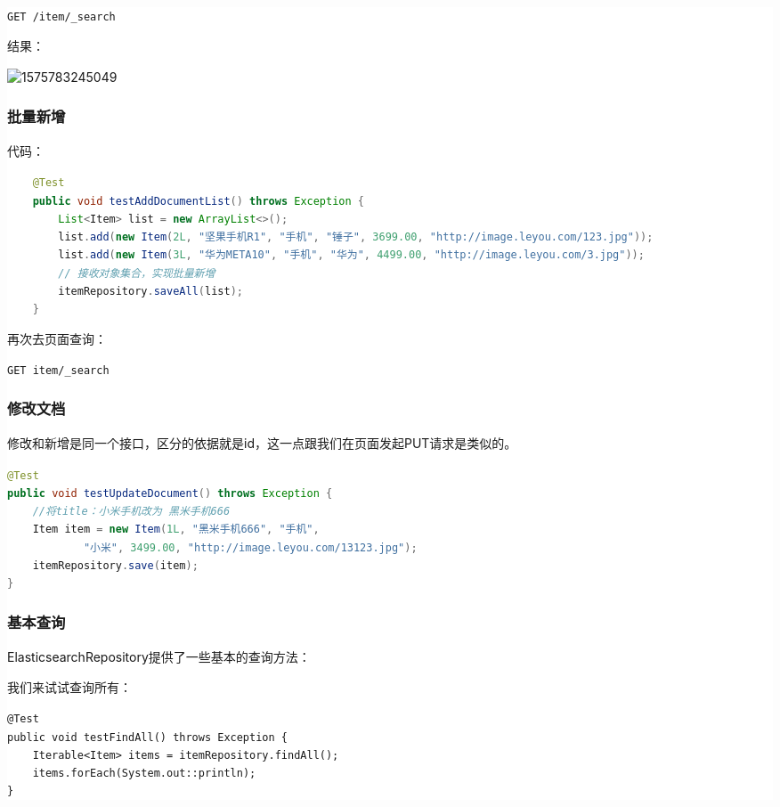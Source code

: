 ``` http
GET /item/_search
```

结果：

![1575783245049](https://cdn.tencentfs.clboy.cn/images/2021/20210911203232887.png)



### 批量新增

代码：

```java
	@Test
    public void testAddDocumentList() throws Exception {
        List<Item> list = new ArrayList<>();
        list.add(new Item(2L, "坚果手机R1", "手机", "锤子", 3699.00, "http://image.leyou.com/123.jpg"));
        list.add(new Item(3L, "华为META10", "手机", "华为", 4499.00, "http://image.leyou.com/3.jpg"));
        // 接收对象集合，实现批量新增
        itemRepository.saveAll(list);
    }
```

再次去页面查询：

``` http
GET item/_search
```

### 修改文档

修改和新增是同一个接口，区分的依据就是id，这一点跟我们在页面发起PUT请求是类似的。

```java
@Test
public void testUpdateDocument() throws Exception {
    //将title：小米手机改为 黑米手机666
    Item item = new Item(1L, "黑米手机666", "手机",
            "小米", 3499.00, "http://image.leyou.com/13123.jpg");
    itemRepository.save(item);
}
```





### 基本查询

ElasticsearchRepository提供了一些基本的查询方法：

我们来试试查询所有：

```
@Test
public void testFindAll() throws Exception {
    Iterable<Item> items = itemRepository.findAll();
    items.forEach(System.out::println);
}
```
